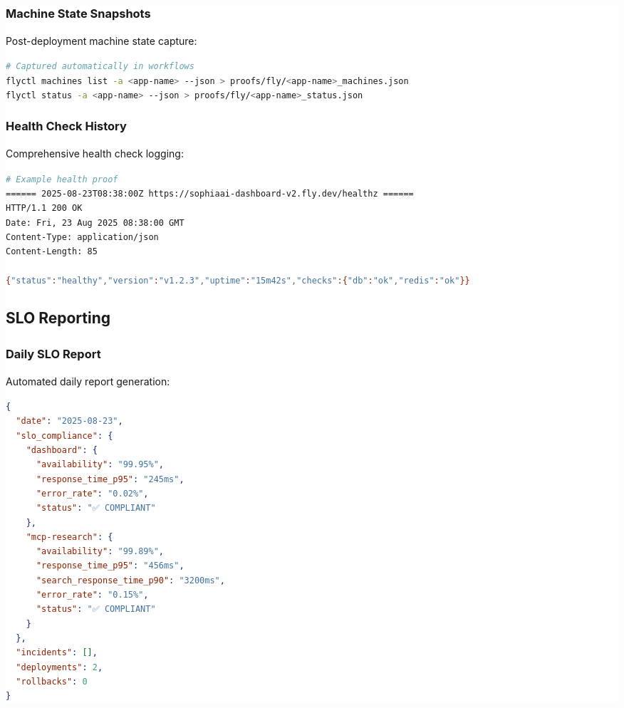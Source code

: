 ### Machine State Snapshots
Post-deployment machine state capture:

```bash
# Captured automatically in workflows
flyctl machines list -a <app-name> --json > proofs/fly/<app-name>_machines.json
flyctl status -a <app-name> --json > proofs/fly/<app-name>_status.json
```

### Health Check History
Comprehensive health check logging:

```bash
# Example health proof
====== 2025-08-23T08:38:00Z https://sophiaai-dashboard-v2.fly.dev/healthz ======
HTTP/1.1 200 OK
Date: Fri, 23 Aug 2025 08:38:00 GMT
Content-Type: application/json
Content-Length: 85

{"status":"healthy","version":"v1.2.3","uptime":"15m42s","checks":{"db":"ok","redis":"ok"}}
```

## SLO Reporting

### Daily SLO Report
Automated daily report generation:

```json
{
  "date": "2025-08-23",
  "slo_compliance": {
    "dashboard": {
      "availability": "99.95%",
      "response_time_p95": "245ms",
      "error_rate": "0.02%",
      "status": "✅ COMPLIANT"
    },
    "mcp-research": {
      "availability": "99.89%",
      "response_time_p95": "456ms",
      "search_response_time_p90": "3200ms",
      "error_rate": "0.15%",
      "status": "✅ COMPLIANT"
    }
  },
  "incidents": [],
  "deployments": 2,
  "rollbacks": 0
}
```
